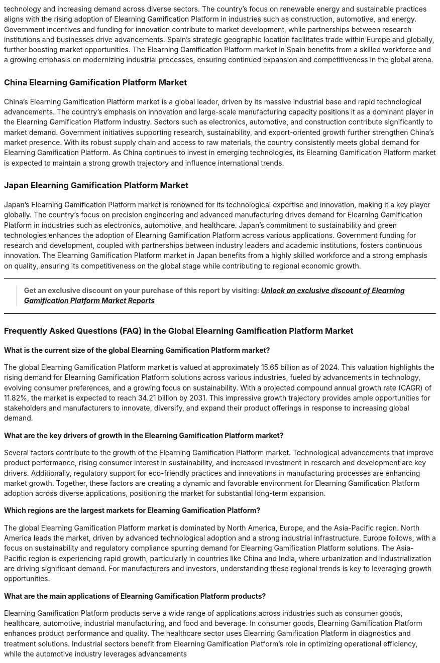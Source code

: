 technology and increasing demand across diverse sectors. The country&rsquo;s focus on renewable energy and sustainable practices aligns with the rising adoption of Elearning Gamification Platform in industries such as construction, automotive, and energy. Government incentives and funding for innovation contribute to market development, while partnerships between research institutions and businesses drive advancements. Spain&rsquo;s strategic geographic location facilitates trade within Europe and globally, further boosting market opportunities. The Elearning Gamification Platform market in Spain benefits from a skilled workforce and a growing emphasis on modernizing industrial processes, ensuring continued expansion and competitiveness in the global arena.</p><h3>China Elearning Gamification Platform Market</h3><p>China&rsquo;s Elearning Gamification Platform market is a global leader, driven by its massive industrial base and rapid technological advancements. The country&rsquo;s emphasis on innovation and large-scale manufacturing capacity positions it as a dominant player in the Elearning Gamification Platform industry. Sectors such as electronics, automotive, and construction contribute significantly to market demand. Government initiatives supporting research, sustainability, and export-oriented growth further strengthen China&rsquo;s market presence. With its robust supply chain and access to raw materials, the country consistently meets global demand for Elearning Gamification Platform. As China continues to invest in emerging technologies, its Elearning Gamification Platform market is expected to maintain a strong growth trajectory and influence international trends.</p><h3>Japan Elearning Gamification Platform Market</h3><p>Japan&rsquo;s Elearning Gamification Platform market is renowned for its technological expertise and innovation, making it a key player globally. The country&rsquo;s focus on precision engineering and advanced manufacturing drives demand for Elearning Gamification Platform in industries such as electronics, automotive, and healthcare. Japan&rsquo;s commitment to sustainability and green technologies enhances the adoption of Elearning Gamification Platform across various applications. Government funding for research and development, coupled with partnerships between industry leaders and academic institutions, fosters continuous innovation. The Elearning Gamification Platform market in Japan benefits from a highly skilled workforce and a strong emphasis on quality, ensuring its competitiveness on the global stage while contributing to regional economic growth.</p><hr /><blockquote><p><strong>Get an exclusive discount on your purchase of this report by visiting: <em><a href="://marketresearchpulse.com/ask-for-discount/49892?utm_source=Github&amp;utm_medium=0111">Unlock an exclusive discount of Elearning Gamification Platform Market Reports</a></em>&nbsp;</strong></p></blockquote><hr /><h3>Frequently Asked Questions (FAQ) in the Global Elearning Gamification Platform Market</h3><p><strong>What is the current size of the global Elearning Gamification Platform market?</strong></p><p>The global Elearning Gamification Platform market is valued at approximately 15.65 billion as of 2024. This valuation highlights the rising demand for Elearning Gamification Platform solutions across various industries, fueled by advancements in technology, evolving consumer preferences, and a growing focus on sustainability. With a projected compound annual growth rate (CAGR) of 11.82%, the market is expected to reach 34.21 billion by 2031. This impressive growth trajectory provides ample opportunities for stakeholders and manufacturers to innovate, diversify, and expand their product offerings in response to increasing global demand.</p><p><strong>What are the key drivers of growth in the Elearning Gamification Platform market?</strong></p><p>Several factors contribute to the growth of the Elearning Gamification Platform market. Technological advancements that improve product performance, rising consumer interest in sustainability, and increased investment in research and development are key drivers. Additionally, regulatory support for eco-friendly practices and innovations in manufacturing processes are enhancing market growth. Together, these factors are creating a dynamic and favorable environment for Elearning Gamification Platform adoption across diverse applications, positioning the market for substantial long-term expansion.</p><p><strong>Which regions are the largest markets for Elearning Gamification Platform?</strong></p><p>The global Elearning Gamification Platform market is dominated by North America, Europe, and the Asia-Pacific region. North America leads the market, driven by advanced technological adoption and a strong industrial infrastructure. Europe follows, with a focus on sustainability and regulatory compliance spurring demand for Elearning Gamification Platform solutions. The Asia-Pacific region is experiencing rapid growth, particularly in countries like China and India, where urbanization and industrialization are driving significant demand. For manufacturers and investors, understanding these regional trends is key to leveraging growth opportunities.</p><p><strong>What are the main applications of Elearning Gamification Platform products?</strong></p><p>Elearning Gamification Platform products serve a wide range of applications across industries such as consumer goods, healthcare, automotive, industrial manufacturing, and food and beverage. In consumer goods, Elearning Gamification Platform enhances product performance and quality. The healthcare sector uses Elearning Gamification Platform in diagnostics and treatment solutions. Industrial sectors benefit from Elearning Gamification Platform&rsquo;s role in optimizing operational efficiency, while the automotive industry leverages advancements